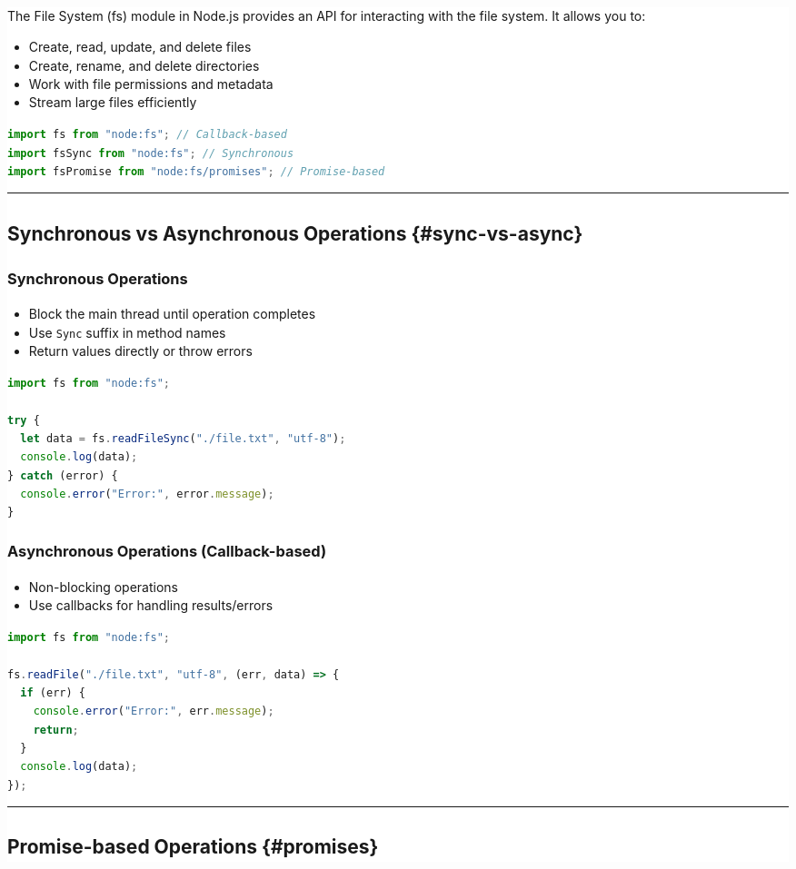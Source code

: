 The File System (fs) module in Node.js provides an API for interacting with the file system. It allows you to:

- Create, read, update, and delete files
- Create, rename, and delete directories
- Work with file permissions and metadata
- Stream large files efficiently

```js
import fs from "node:fs"; // Callback-based
import fsSync from "node:fs"; // Synchronous
import fsPromise from "node:fs/promises"; // Promise-based
```

---

## Synchronous vs Asynchronous Operations {#sync-vs-async}

### Synchronous Operations

- Block the main thread until operation completes
- Use `Sync` suffix in method names
- Return values directly or throw errors

```js
import fs from "node:fs";

try {
  let data = fs.readFileSync("./file.txt", "utf-8");
  console.log(data);
} catch (error) {
  console.error("Error:", error.message);
}
```

### Asynchronous Operations (Callback-based)

- Non-blocking operations
- Use callbacks for handling results/errors

```js
import fs from "node:fs";

fs.readFile("./file.txt", "utf-8", (err, data) => {
  if (err) {
    console.error("Error:", err.message);
    return;
  }
  console.log(data);
});
```

---

## Promise-based Operations {#promises}
